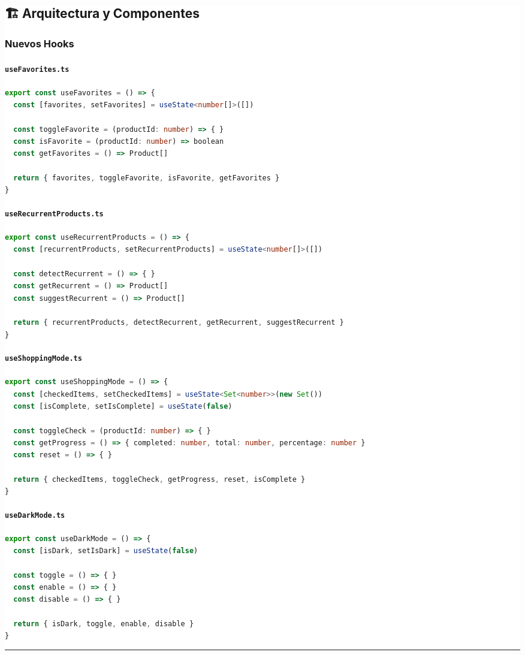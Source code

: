 
## 🏗️ Arquitectura y Componentes

### Nuevos Hooks

#### `useFavorites.ts`
```typescript
export const useFavorites = () => {
  const [favorites, setFavorites] = useState<number[]>([])
  
  const toggleFavorite = (productId: number) => { }
  const isFavorite = (productId: number) => boolean
  const getFavorites = () => Product[]
  
  return { favorites, toggleFavorite, isFavorite, getFavorites }
}
```

#### `useRecurrentProducts.ts`
```typescript
export const useRecurrentProducts = () => {
  const [recurrentProducts, setRecurrentProducts] = useState<number[]>([])
  
  const detectRecurrent = () => { }
  const getRecurrent = () => Product[]
  const suggestRecurrent = () => Product[]
  
  return { recurrentProducts, detectRecurrent, getRecurrent, suggestRecurrent }
}
```

#### `useShoppingMode.ts`
```typescript
export const useShoppingMode = () => {
  const [checkedItems, setCheckedItems] = useState<Set<number>>(new Set())
  const [isComplete, setIsComplete] = useState(false)
  
  const toggleCheck = (productId: number) => { }
  const getProgress = () => { completed: number, total: number, percentage: number }
  const reset = () => { }
  
  return { checkedItems, toggleCheck, getProgress, reset, isComplete }
}
```

#### `useDarkMode.ts`
```typescript
export const useDarkMode = () => {
  const [isDark, setIsDark] = useState(false)
  
  const toggle = () => { }
  const enable = () => { }
  const disable = () => { }
  
  return { isDark, toggle, enable, disable }
}
```

---